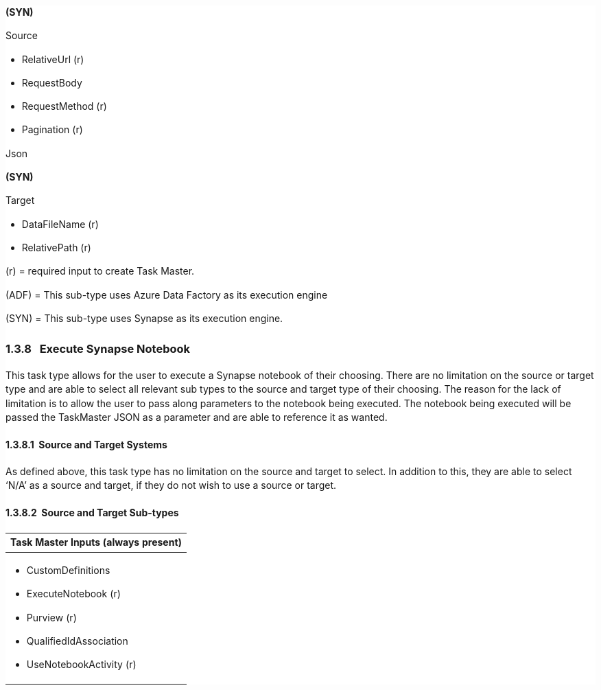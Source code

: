 <p><strong>(SYN)</strong></p></td>
<td>Source</td>
<td><ul>
<li><p>RelativeUrl (r)</p></li>
<li><p>RequestBody</p></li>
<li><p>RequestMethod (r)</p></li>
<li><p>Pagination (r)</p></li>
</ul></td>
</tr>
<tr class="even">
<td><p>Json</p>
<p><strong>(SYN)</strong></p></td>
<td>Target</td>
<td><ul>
<li><p>DataFileName (r)</p></li>
<li><p>RelativePath (r)</p></li>
</ul></td>
</tr>
</tbody>
</table>

\(r\) = required input to create Task Master.

(ADF) = This sub-type uses Azure Data Factory as its execution engine

(SYN) = This sub-type uses Synapse as its execution engine.

### 1.3.8   Execute Synapse Notebook

This task type allows for the user to execute a Synapse notebook of
their choosing. There are no limitation on the source or target type and
are able to select all relevant sub types to the source and target type
of their choosing. The reason for the lack of limitation is to allow the
user to pass along parameters to the notebook being executed. The
notebook being executed will be passed the TaskMaster JSON as a
parameter and are able to reference it as wanted.

#### 1.3.8.1  Source and Target Systems

As defined above, this task type has no limitation on the source and
target to select. In addition to this, they are able to select ‘N/A’ as
a source and target, if they do not wish to use a source or target.

#### 1.3.8.2  Source and Target Sub-types

<table>
<colgroup>
<col style="width: 100%" />
</colgroup>
<thead>
<tr class="header">
<th><strong>Task Master Inputs (always present)</strong></th>
</tr>
</thead>
<tbody>
<tr class="odd">
<td><ul>
<li><p>CustomDefinitions</p></li>
<li><p>ExecuteNotebook (r)</p></li>
<li><p>Purview (r)</p></li>
<li><p>QualifiedIdAssociation</p></li>
<li><p>UseNotebookActivity (r)</p></li>
</ul></td>
</tr>
</tbody>
</table>
